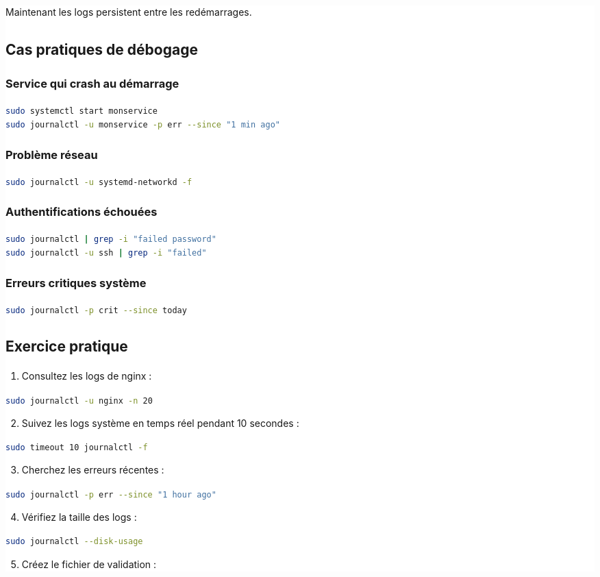 Maintenant les logs persistent entre les redémarrages.

## Cas pratiques de débogage

### Service qui crash au démarrage

```bash
sudo systemctl start monservice
sudo journalctl -u monservice -p err --since "1 min ago"
```

### Problème réseau

```bash
sudo journalctl -u systemd-networkd -f
```

### Authentifications échouées

```bash
sudo journalctl | grep -i "failed password"
sudo journalctl -u ssh | grep -i "failed"
```

### Erreurs critiques système

```bash
sudo journalctl -p crit --since today
```

## Exercice pratique

1. Consultez les logs de nginx :

```bash
sudo journalctl -u nginx -n 20
```

2. Suivez les logs système en temps réel pendant 10 secondes :

```bash
sudo timeout 10 journalctl -f
```

3. Cherchez les erreurs récentes :

```bash
sudo journalctl -p err --since "1 hour ago"
```

4. Vérifiez la taille des logs :

```bash
sudo journalctl --disk-usage
```

5. Créez le fichier de validation :
